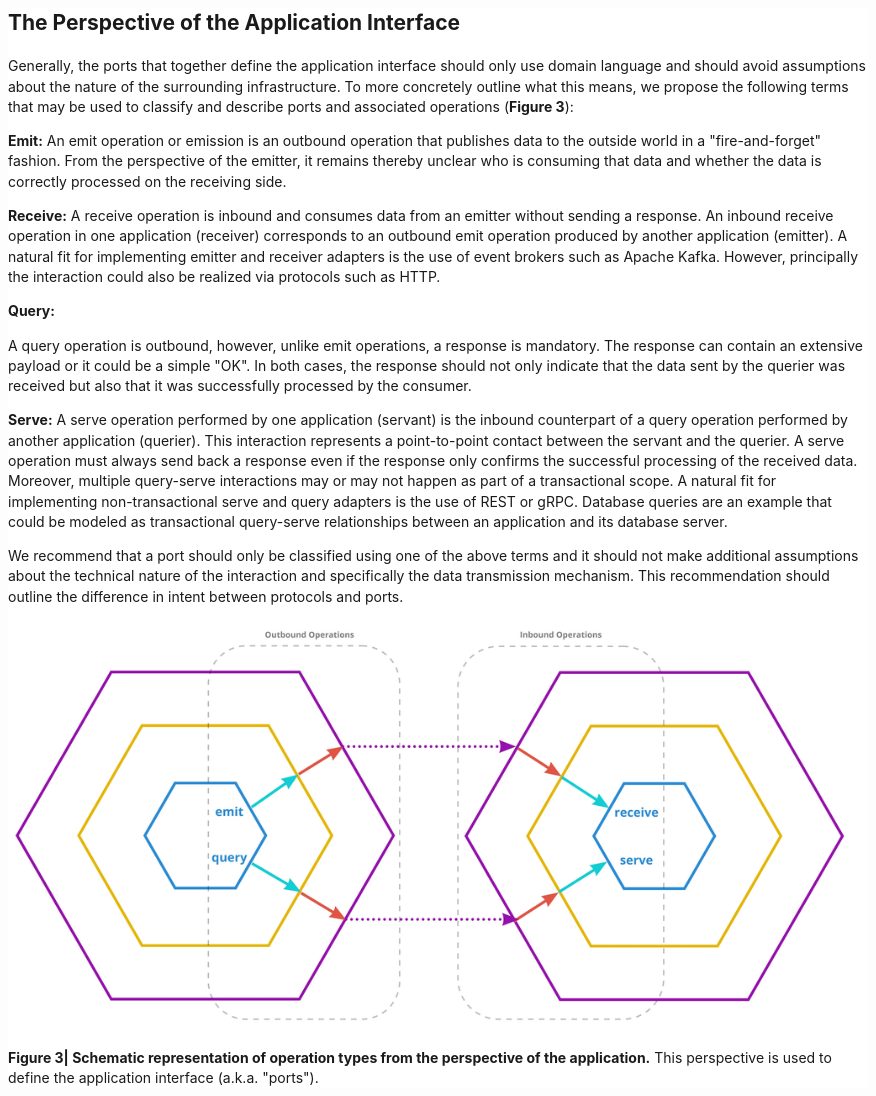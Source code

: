 ## The Perspective of the Application Interface

Generally, the ports that together define the application interface should only use domain language and should avoid assumptions about the nature of the surrounding infrastructure. To more concretely outline what this means, we propose the following terms that may be used to classify and describe ports and associated operations (**Figure 3**):

**Emit:**
An emit operation or emission is an outbound operation that publishes data to the outside world in a "fire-and-forget" fashion. From the perspective of the emitter, it remains thereby unclear who is consuming that data and whether the data is correctly processed on the receiving side.

**Receive:**
A receive operation is inbound and consumes data from an emitter without sending a response. An inbound receive operation in one application (receiver) corresponds to an outbound emit operation produced by another application (emitter). A natural fit for implementing emitter and receiver adapters is the use of event brokers such as Apache Kafka. However, principally the interaction could also be realized via protocols such as HTTP.

**Query:**

A query operation is outbound, however, unlike emit operations, a response is mandatory. The response can contain an extensive payload or it could be a simple "OK". In both cases, the response should not only indicate that the data sent by the querier was received but also that it was successfully processed by the consumer.

**Serve:**
A serve operation performed by one application (servant) is the inbound counterpart of a query operation performed by another application (querier). This interaction represents a point-to-point contact between the servant and the querier. A serve operation must always send back a response even if the response only confirms the successful processing of the received data. Moreover, multiple query-serve interactions may or may not happen as part of a transactional scope. A natural fit for implementing non-transactional serve and query adapters is the use of REST or gRPC. Database queries are an example that could be modeled as transactional query-serve relationships between an application and its database server.

We recommend that a port should only be classified using one of the above terms and it should not make additional assumptions about the technical nature of the interaction and specifically the data transmission mechanism. This recommendation should outline the difference in intent between protocols and ports. 

![](./imgs/3hex_arch_operation_types.jpg)
**Figure 3| Schematic representation of operation types from the perspective of the application.** This perspective is used to define the application interface (a.k.a. "ports").
